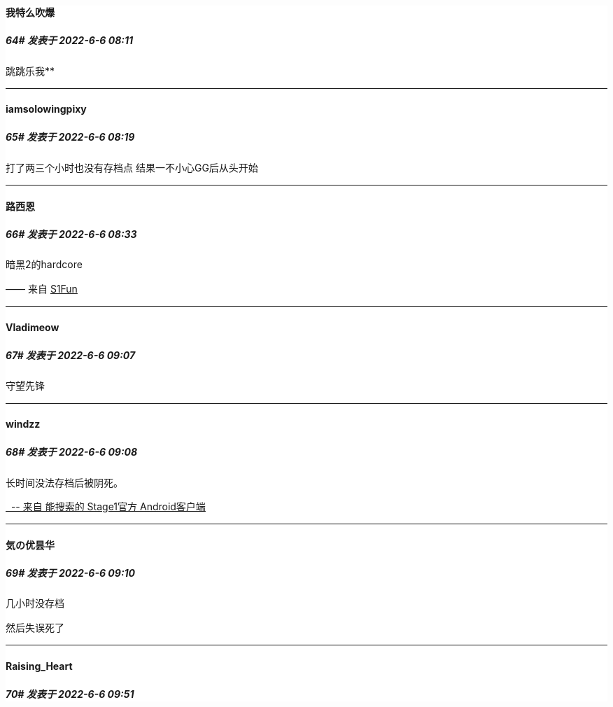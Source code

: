####  我特么吹爆  
##### 64#       发表于 2022-6-6 08:11

跳跳乐我**



*****

####  iamsolowingpixy  
##### 65#       发表于 2022-6-6 08:19

打了两三个小时也没有存档点 结果一不小心GG后从头开始



*****

####  路西恩  
##### 66#       发表于 2022-6-6 08:33

暗黑2的hardcore

—— 来自 [S1Fun](https://s1fun.koalcat.com)



*****

####  Vladimeow  
##### 67#       发表于 2022-6-6 09:07

守望先锋

*****

####  windzz  
##### 68#       发表于 2022-6-6 09:08

长时间没法存档后被阴死。

[  -- 来自 能搜索的 Stage1官方 Android客户端](https://www.coolapk.com/apk/140634)

*****

####  気の优昙华  
##### 69#       发表于 2022-6-6 09:10

几小时没存档

然后失误死了



*****

####  Raising_Heart  
##### 70#       发表于 2022-6-6 09:51
